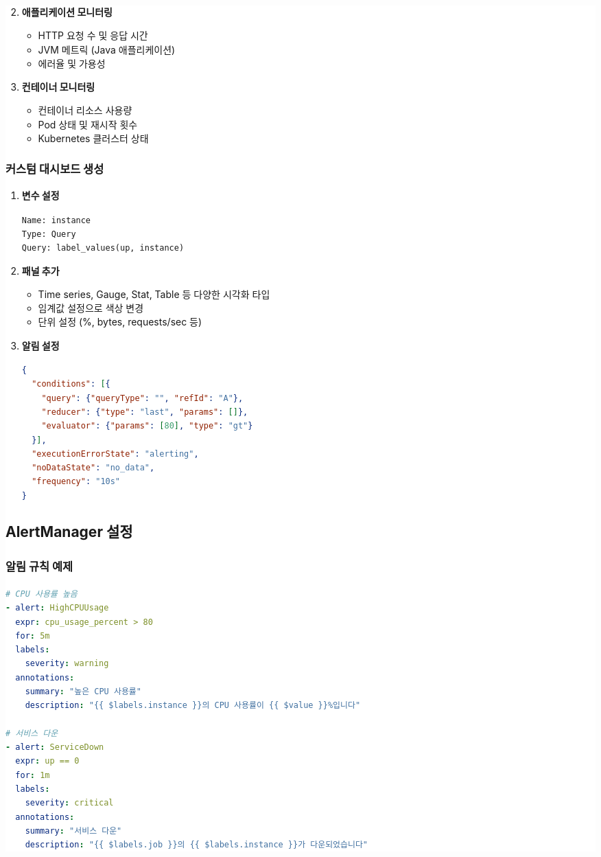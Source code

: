 2. **애플리케이션 모니터링**
   - HTTP 요청 수 및 응답 시간
   - JVM 메트릭 (Java 애플리케이션)
   - 에러율 및 가용성

3. **컨테이너 모니터링**
   - 컨테이너 리소스 사용량
   - Pod 상태 및 재시작 횟수
   - Kubernetes 클러스터 상태

### 커스텀 대시보드 생성

1. **변수 설정**
   ```
   Name: instance
   Type: Query
   Query: label_values(up, instance)
   ```

2. **패널 추가**
   - Time series, Gauge, Stat, Table 등 다양한 시각화 타입
   - 임계값 설정으로 색상 변경
   - 단위 설정 (%, bytes, requests/sec 등)

3. **알림 설정**
   ```json
   {
     "conditions": [{
       "query": {"queryType": "", "refId": "A"},
       "reducer": {"type": "last", "params": []},
       "evaluator": {"params": [80], "type": "gt"}
     }],
     "executionErrorState": "alerting",
     "noDataState": "no_data",
     "frequency": "10s"
   }
   ```

## AlertManager 설정

### 알림 규칙 예제

```yaml
# CPU 사용률 높음
- alert: HighCPUUsage
  expr: cpu_usage_percent > 80
  for: 5m
  labels:
    severity: warning
  annotations:
    summary: "높은 CPU 사용률"
    description: "{{ $labels.instance }}의 CPU 사용률이 {{ $value }}%입니다"

# 서비스 다운
- alert: ServiceDown
  expr: up == 0
  for: 1m
  labels:
    severity: critical
  annotations:
    summary: "서비스 다운"
    description: "{{ $labels.job }}의 {{ $labels.instance }}가 다운되었습니다"
```
